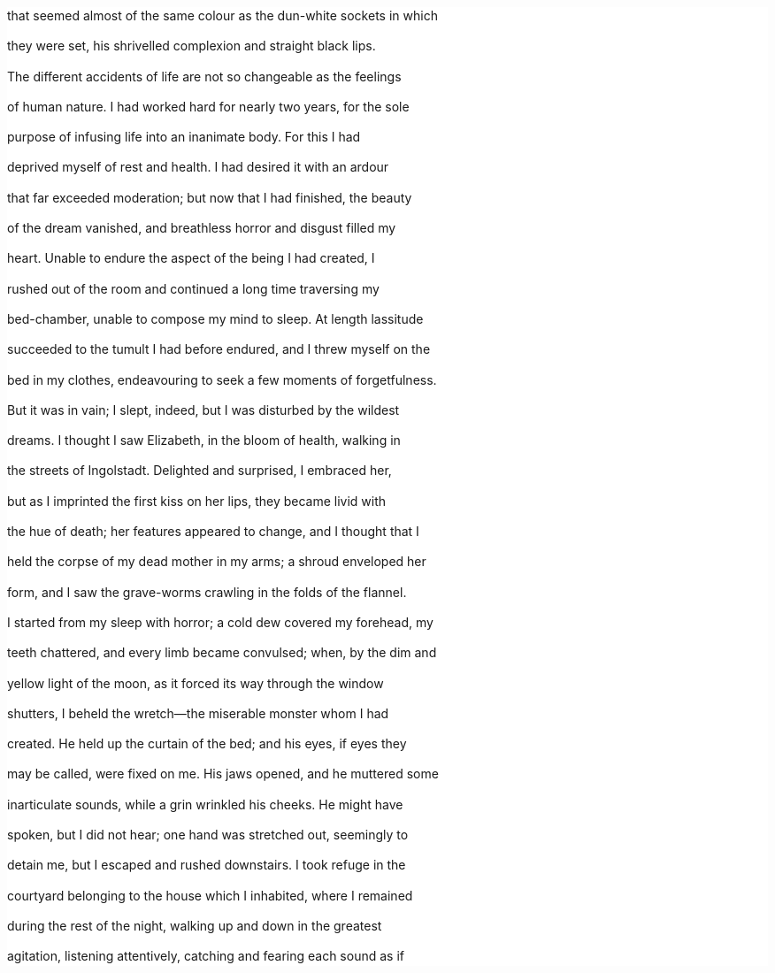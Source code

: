 that seemed almost of the same colour as the dun-white sockets in which

they were set, his shrivelled complexion and straight black lips.



The different accidents of life are not so changeable as the feelings

of human nature. I had worked hard for nearly two years, for the sole

purpose of infusing life into an inanimate body. For this I had

deprived myself of rest and health. I had desired it with an ardour

that far exceeded moderation; but now that I had finished, the beauty

of the dream vanished, and breathless horror and disgust filled my

heart. Unable to endure the aspect of the being I had created, I

rushed out of the room and continued a long time traversing my

bed-chamber, unable to compose my mind to sleep. At length lassitude

succeeded to the tumult I had before endured, and I threw myself on the

bed in my clothes, endeavouring to seek a few moments of forgetfulness.

But it was in vain; I slept, indeed, but I was disturbed by the wildest

dreams. I thought I saw Elizabeth, in the bloom of health, walking in

the streets of Ingolstadt. Delighted and surprised, I embraced her,

but as I imprinted the first kiss on her lips, they became livid with

the hue of death; her features appeared to change, and I thought that I

held the corpse of my dead mother in my arms; a shroud enveloped her

form, and I saw the grave-worms crawling in the folds of the flannel.

I started from my sleep with horror; a cold dew covered my forehead, my

teeth chattered, and every limb became convulsed; when, by the dim and

yellow light of the moon, as it forced its way through the window

shutters, I beheld the wretch—the miserable monster whom I had

created. He held up the curtain of the bed; and his eyes, if eyes they

may be called, were fixed on me. His jaws opened, and he muttered some

inarticulate sounds, while a grin wrinkled his cheeks. He might have

spoken, but I did not hear; one hand was stretched out, seemingly to

detain me, but I escaped and rushed downstairs. I took refuge in the

courtyard belonging to the house which I inhabited, where I remained

during the rest of the night, walking up and down in the greatest

agitation, listening attentively, catching and fearing each sound as if
